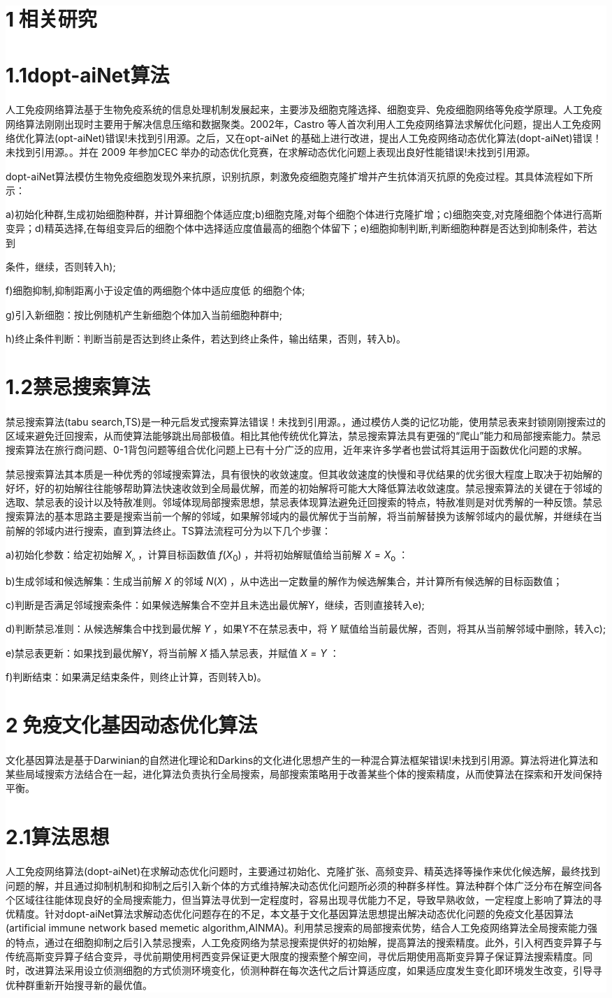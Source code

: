 # 1 相关研究

# 1.1dopt-aiNet算法

人工免疫网络算法基于生物免疫系统的信息处理机制发展起来，主要涉及细胞克隆选择、细胞变异、免疫细胞网络等免疫学原理。人工免疫网络算法刚刚出现时主要用于解决信息压缩和数据聚类。2002年，Castro 等人首次利用人工免疫网络算法求解优化问题，提出人工免疫网络优化算法(opt-aiNet)错误!未找到引用源。之后，又在opt-aiNet 的基础上进行改进，提出人工免疫网络动态优化算法(dopt-aiNet)错误！未找到引用源。。并在 2009 年参加CEC 举办的动态优化竞赛，在求解动态优化问题上表现出良好性能错误!未找到引用源。

dopt-aiNet算法模仿生物免疫细胞发现外来抗原，识别抗原，刺激免疫细胞克隆扩增并产生抗体消灭抗原的免疫过程。其具体流程如下所示：

a)初始化种群,生成初始细胞种群，并计算细胞个体适应度;b)细胞克隆,对每个细胞个体进行克隆扩增；c)细胞突变,对克隆细胞个体进行高斯变异；d)精英选择,在每组变异后的细胞个体中选择适应度值最高的细胞个体留下；e)细胞抑制判断,判断细胞种群是否达到抑制条件，若达到

条件，继续，否则转入h);

f)细胞抑制,抑制距离小于设定值的两细胞个体中适应度低 的细胞个体;

g)引入新细胞：按比例随机产生新细胞个体加入当前细胞种群中;

h)终止条件判断：判断当前是否达到终止条件，若达到终止条件，输出结果，否则，转入b)。

# 1.2禁忌搜索算法

禁忌搜索算法(tabu search,TS)是一种元启发式搜索算法错误！未找到引用源。，通过模仿人类的记忆功能，使用禁忌表来封锁刚刚搜索过的区域来避免迁回搜索，从而使算法能够跳出局部极值。相比其他传统优化算法，禁忌搜索算法具有更强的“爬山”能力和局部搜索能力。禁忌搜索算法在旅行商问题、0-1背包问题等组合优化问题上已有十分广泛的应用，近年来许多学者也尝试将其运用于函数优化问题的求解。

禁忌搜索算法其本质是一种优秀的邻域搜索算法，具有很快的收敛速度。但其收敛速度的快慢和寻优结果的优劣很大程度上取决于初始解的好坏，好的初始解往往能够帮助算法快速收敛到全局最优解，而差的初始解将可能大大降低算法收敛速度。禁忌搜索算法的关键在于邻域的选取、禁忌表的设计以及特赦准则。邻域体现局部搜索思想，禁忌表体现算法避免迁回搜索的特点，特赦准则是对优秀解的一种反馈。禁忌搜索算法的基本思路主要是搜索当前一个解的邻域，如果解邻域内的最优解优于当前解，将当前解替换为该解邻域内的最优解，并继续在当前解的邻域内进行搜索，直到算法终止。TS算法流程可分为以下几个步骤：

a)初始化参数：给定初始解 $X _ { \mathfrak { o } }$ ，计算目标函数值 $f ( X _ { 0 } )$ ，并将初始解赋值给当前解 $X = X _ { \mathrm { o } }$ ：

b)生成邻域和候选解集：生成当前解 $X$ 的邻域 $N ( X )$ ，从中选出一定数量的解作为候选解集合，并计算所有候选解的目标函数值；

c)判断是否满足邻域搜索条件：如果候选解集合不空并且未选出最优解Y，继续，否则直接转入e);

d)判断禁忌准则：从候选解集合中找到最优解 $Y$ ，如果Y不在禁忌表中，将 $Y$ 赋值给当前最优解，否则，将其从当前解邻域中删除，转入c);

e)禁忌表更新：如果找到最优解Y，将当前解 $X$ 插入禁忌表，并赋值 $X = Y$ ：

f)判断结束：如果满足结束条件，则终止计算，否则转入b)。

# 2 免疫文化基因动态优化算法

文化基因算法是基于Darwinian的自然进化理论和Darkins的文化进化思想产生的一种混合算法框架错误!未找到引用源。算法将进化算法和某些局域搜索方法结合在一起，进化算法负责执行全局搜索，局部搜索策略用于改善某些个体的搜索精度，从而使算法在探索和开发间保持平衡。

# 2.1算法思想

人工免疫网络算法(dopt-aiNet)在求解动态优化问题时，主要通过初始化、克隆扩张、高频变异、精英选择等操作来优化候选解，最终找到问题的解，并且通过抑制机制和抑制之后引入新个体的方式维持解决动态优化问题所必须的种群多样性。算法种群个体广泛分布在解空间各个区域往往能体现良好的全局搜索能力，但当算法寻优到一定程度时，容易出现寻优能力不足，导致早熟收敛，一定程度上影响了算法的寻优精度。针对dopt-aiNet算法求解动态优化问题存在的不足，本文基于文化基因算法思想提出解决动态优化问题的免疫文化基因算法(artificial immune network based memetic algorithm,AINMA)。利用禁忌搜索的局部搜索优势，结合人工免疫网络算法全局搜索能力强的特点，通过在细胞抑制之后引入禁忌搜索，人工免疫网络为禁忌搜索提供好的初始解，提高算法的搜索精度。此外，引入柯西变异算子与传统高斯变异算子结合变异，寻优前期使用柯西变异保证更大限度的搜索整个解空间，寻优后期使用高斯变异算子保证算法搜索精度。同时，改进算法采用设立侦测细胞的方式侦测环境变化，侦测种群在每次迭代之后计算适应度，如果适应度发生变化即环境发生改变，引导寻优种群重新开始搜寻新的最优值。
